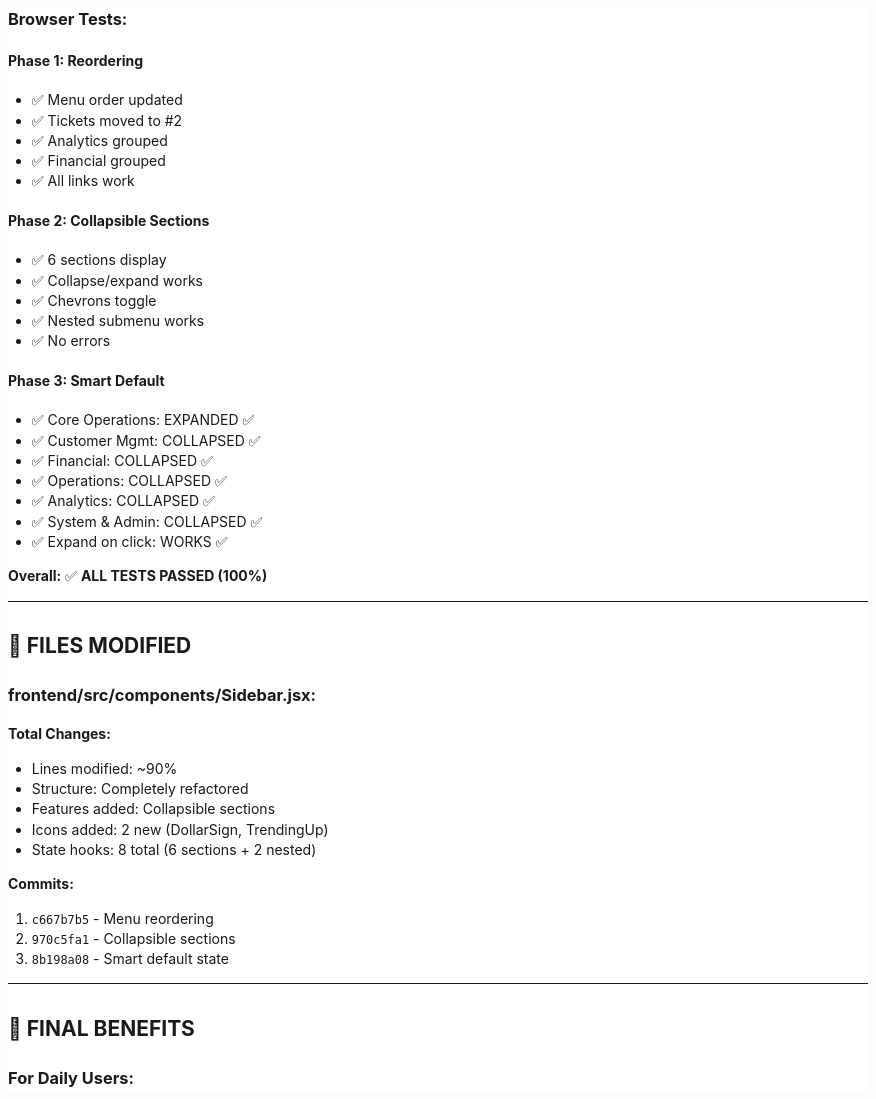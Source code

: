 
### **Browser Tests:**

#### **Phase 1: Reordering**
- ✅ Menu order updated
- ✅ Tickets moved to #2
- ✅ Analytics grouped
- ✅ Financial grouped
- ✅ All links work

#### **Phase 2: Collapsible Sections**
- ✅ 6 sections display
- ✅ Collapse/expand works
- ✅ Chevrons toggle
- ✅ Nested submenu works
- ✅ No errors

#### **Phase 3: Smart Default**
- ✅ Core Operations: EXPANDED ✅
- ✅ Customer Mgmt: COLLAPSED ✅
- ✅ Financial: COLLAPSED ✅
- ✅ Operations: COLLAPSED ✅
- ✅ Analytics: COLLAPSED ✅
- ✅ System & Admin: COLLAPSED ✅
- ✅ Expand on click: WORKS ✅

**Overall:** ✅ **ALL TESTS PASSED (100%)**

---

## 📝 **FILES MODIFIED**

### **frontend/src/components/Sidebar.jsx:**

**Total Changes:**
- Lines modified: ~90%
- Structure: Completely refactored
- Features added: Collapsible sections
- Icons added: 2 new (DollarSign, TrendingUp)
- State hooks: 8 total (6 sections + 2 nested)

**Commits:**
1. `c667b7b5` - Menu reordering
2. `970c5fa1` - Collapsible sections
3. `8b198a08` - Smart default state

---

## 🎊 **FINAL BENEFITS**

### **For Daily Users:**
